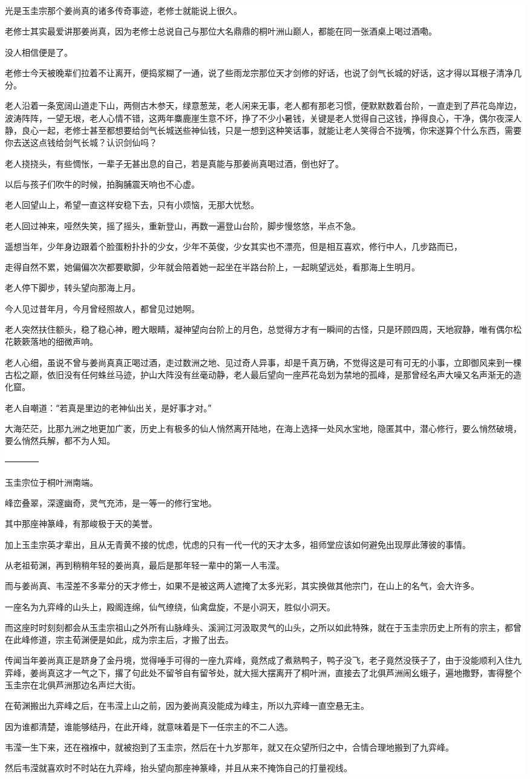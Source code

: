   光是玉圭宗那个姜尚真的诸多传奇事迹，老修士就能说上很久。

   老修士其实最爱讲那姜尚真，因为老修士总说自己与那位大名鼎鼎的桐叶洲山巅人，都能在同一张酒桌上喝过酒嘞。

   没人相信便是了。

   老修士今天被晚辈们拉着不让离开，便捣浆糊了一通，说了些雨龙宗那位天才剑修的好话，也说了剑气长城的好话，这才得以耳根子清净几分。

   老人沿着一条宽阔山道走下山，两侧古木参天，绿意葱茏，老人闲来无事，老人都有那老习惯，便默默数着台阶，一直走到了芦花岛岸边，波涛阵阵，一望无垠，老人心情不错，这两年麋鹿崖生意不坏，挣了不少小暑钱，关键是老人觉得自己这钱，挣得良心，干净，偶尔夜深人静，良心一起，老修士甚至都想要给剑气长城送些神仙钱，只是一想到这种笑话事，就能让老人笑得合不拢嘴，你宋遂算个什么东西，需要你去送这点钱给剑气长城？认识剑仙吗？

   老人挠挠头，有些惆怅，一辈子无甚出息的自己，若是真能与那姜尚真喝过酒，倒也好了。

   以后与孩子们吹牛的时候，拍胸脯震天响也不心虚。

   老人回望山上，希望一直这样安稳下去，只有小烦恼，无那大忧愁。

   老人回过神来，哑然失笑，摇了摇头，重新登山，再数一遍登山台阶，脚步慢悠悠，半点不急。

   遥想当年，少年身边跟着个脸蛋粉扑扑的少女，少年不英俊，少女其实也不漂亮，但是相互喜欢，修行中人，几步路而已，

   走得自然不累，她偏偏次次都要歇脚，少年就会陪着她一起坐在半路台阶上，一起眺望远处，看那海上生明月。

   老人停下脚步，转头望向那海上月。

   今人见过昔年月，今月曾经照故人，都曾见过她啊。

   老人突然扶住额头，稳了稳心神，瞪大眼睛，凝神望向台阶上的月色，总觉得方才有一瞬间的古怪，只是环顾四周，天地寂静，唯有偶尔松花簌簌落地的细微声响。

   老人心细，虽说不曾与姜尚真真正喝过酒，走过数洲之地、见过奇人异事，却是千真万确，不觉得这是可有可无的小事，立即御风来到一棵古松之巅，依旧没有任何蛛丝马迹，护山大阵没有丝毫动静，老人最后望向一座芦花岛划为禁地的孤峰，是那曾经名声大噪又名声渐无的造化窟。

   老人自嘲道：“若真是里边的老神仙出关，是好事才对。”

   大海茫茫，比那九洲之地更加广袤，历史上有极多的仙人悄然离开陆地，在海上选择一处风水宝地，隐匿其中，潜心修行，要么悄然破境，要么悄然兵解，都不为人知。

   ――――

   玉圭宗位于桐叶洲南端。

   峰峦叠翠，深邃幽奇，灵气充沛，是一等一的修行宝地。

   其中那座神篆峰，有那峻极于天的美誉。

   加上玉圭宗英才辈出，且从无青黄不接的忧虑，忧虑的只有一代一代的天才太多，祖师堂应该如何避免出现厚此薄彼的事情。

   从老祖荀渊，再到稍稍年轻的姜尚真，最后是那年轻一辈中的第一人韦滢。

   而与姜尚真、韦滢差不多辈分的天才修士，如果不是被这两人遮掩了太多光彩，其实换做其他宗门，在山上的名气，会大许多。

   一座名为九弈峰的山头上，殿阁连绵，仙气缭绕，仙禽盘旋，不是小洞天，胜似小洞天。

   而这座时时刻刻都会从玉圭宗祖山之外所有山脉峰头、溪涧江河汲取灵气的山头，之所以如此特殊，就在于玉圭宗历史上所有的宗主，都曾在此峰修道，宗主荀渊便是如此，成为宗主后，才搬了出去。

   传闻当年姜尚真正是跻身了金丹境，觉得唾手可得的一座九弈峰，竟然成了煮熟鸭子，鸭子没飞，老子竟然没筷子了，由于没能顺利入住九弈峰，姜尚真这才一气之下，撂了句此处不留爷自有留爷处，就大摇大摆离开了桐叶洲，直接去了北俱芦洲闹幺蛾子，遍地撒野，害得整个玉圭宗在北俱芦洲那边名声烂大街。

   在荀渊搬出九弈峰之后，在韦滢上山之前，因为姜尚真没能成为峰主，所以九弈峰一直空悬无主。

   因为谁都清楚，谁能够结丹，在此开峰，就意味着是下一任宗主的不二人选。

   韦滢一生下来，还在襁褓中，就被抱到了玉圭宗，然后在十九岁那年，就又在众望所归之中，合情合理地搬到了九弈峰。

   然后韦滢就喜欢时不时站在九弈峰，抬头望向那座神篆峰，并且从来不掩饰自己的打量视线。
